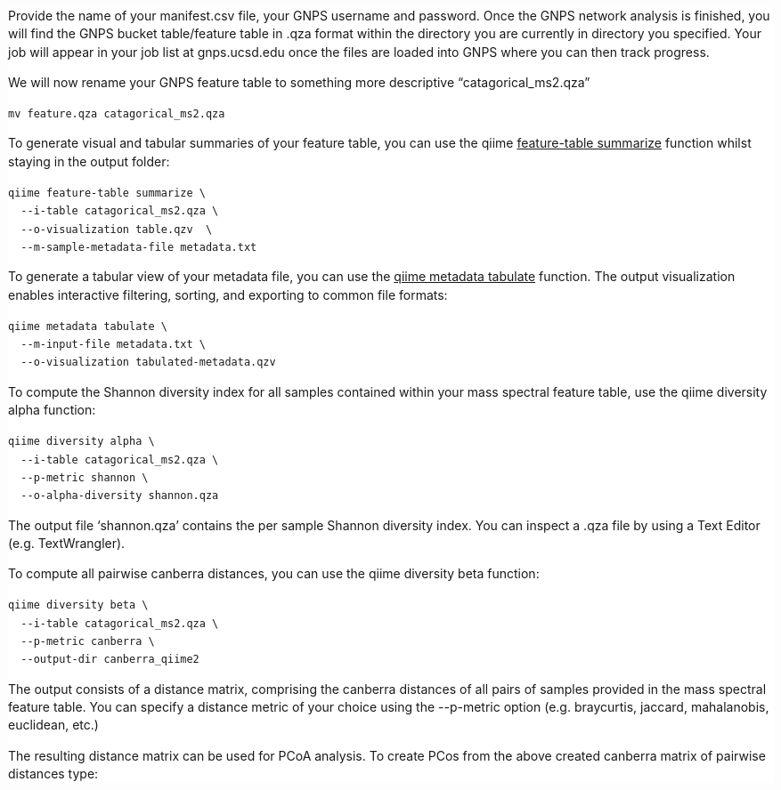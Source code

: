 Provide the name of your manifest.csv file, your GNPS username and password. Once the GNPS network analysis is finished, you will find the GNPS bucket table/feature table in .qza format within the directory you are currently in directory you specified. Your job will appear in your job list at gnps.ucsd.edu once the files are loaded into GNPS where you can then track progress.

We will now rename your GNPS feature table to something more descriptive “catagorical_ms2.qza”

`mv feature.qza catagorical_ms2.qza`

To generate visual and tabular summaries of your feature table, you can use the qiime [feature-table summarize](https://docs.qiime2.org/2018.2/plugins/available/feature-table/summarize/) function whilst staying in the output folder:

```
qiime feature-table summarize \
  --i-table catagorical_ms2.qza \
  --o-visualization table.qzv  \
  --m-sample-metadata-file metadata.txt
```

To generate a tabular view of your metadata file, you can use the [qiime metadata tabulate](https://docs.qiime2.org/2017.10/plugins/available/metadata/tabulate/) function. The output visualization enables interactive filtering, sorting, and exporting to common file formats:

```
qiime metadata tabulate \
  --m-input-file metadata.txt \
  --o-visualization tabulated-metadata.qzv
```

To compute the Shannon diversity index for all samples contained within your mass spectral feature table, use the qiime diversity alpha function:

```
qiime diversity alpha \
  --i-table catagorical_ms2.qza \
  --p-metric shannon \
  --o-alpha-diversity shannon.qza
```

The output file ‘shannon.qza’ contains the per sample Shannon diversity index. You can inspect a .qza file by using a Text Editor (e.g. TextWrangler).

To compute all pairwise canberra distances, you can use the qiime diversity beta function:

```
qiime diversity beta \
  --i-table catagorical_ms2.qza \
  --p-metric canberra \
  --output-dir canberra_qiime2
```

The output consists of a distance matrix, comprising the canberra distances of all pairs of samples provided in the mass spectral feature table. You can specify a distance metric of your choice using the --p-metric option (e.g. braycurtis, jaccard, mahalanobis, euclidean, etc.)

The resulting distance matrix can be used for PCoA analysis. To create PCos from the above created canberra matrix of pairwise distances type:
